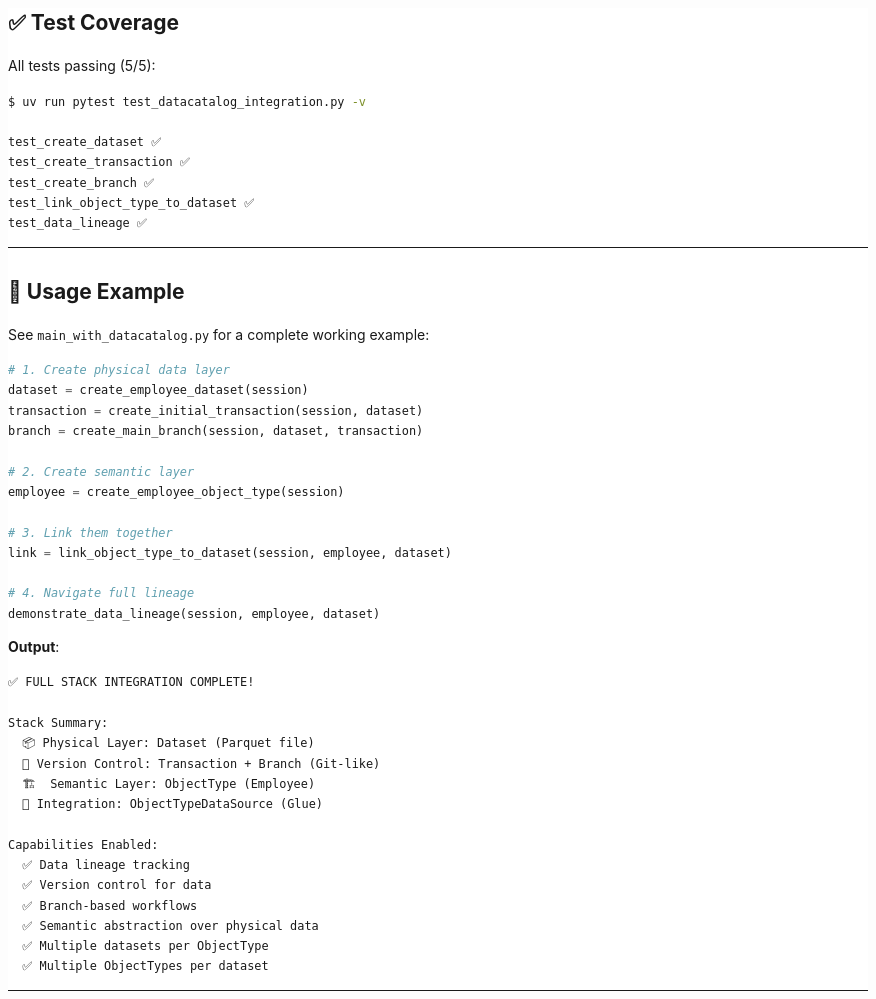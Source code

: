 
## ✅ **Test Coverage**

All tests passing (5/5):

```bash
$ uv run pytest test_datacatalog_integration.py -v

test_create_dataset ✅
test_create_transaction ✅
test_create_branch ✅
test_link_object_type_to_dataset ✅
test_data_lineage ✅
```

---

## 🚀 **Usage Example**

See `main_with_datacatalog.py` for a complete working example:

```python
# 1. Create physical data layer
dataset = create_employee_dataset(session)
transaction = create_initial_transaction(session, dataset)
branch = create_main_branch(session, dataset, transaction)

# 2. Create semantic layer
employee = create_employee_object_type(session)

# 3. Link them together
link = link_object_type_to_dataset(session, employee, dataset)

# 4. Navigate full lineage
demonstrate_data_lineage(session, employee, dataset)
```

**Output**:
```
✅ FULL STACK INTEGRATION COMPLETE!

Stack Summary:
  📦 Physical Layer: Dataset (Parquet file)
  🔄 Version Control: Transaction + Branch (Git-like)
  🏗️  Semantic Layer: ObjectType (Employee)
  🔗 Integration: ObjectTypeDataSource (Glue)

Capabilities Enabled:
  ✅ Data lineage tracking
  ✅ Version control for data
  ✅ Branch-based workflows
  ✅ Semantic abstraction over physical data
  ✅ Multiple datasets per ObjectType
  ✅ Multiple ObjectTypes per dataset
```

---